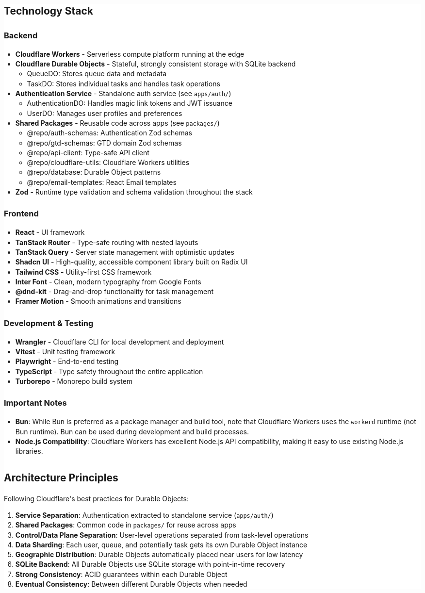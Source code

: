 ## Technology Stack

### Backend
- **Cloudflare Workers** - Serverless compute platform running at the edge
- **Cloudflare Durable Objects** - Stateful, strongly consistent storage with SQLite backend
  - QueueDO: Stores queue data and metadata
  - TaskDO: Stores individual tasks and handles task operations
- **Authentication Service** - Standalone auth service (see `apps/auth/`)
  - AuthenticationDO: Handles magic link tokens and JWT issuance
  - UserDO: Manages user profiles and preferences
- **Shared Packages** - Reusable code across apps (see `packages/`)
  - @repo/auth-schemas: Authentication Zod schemas
  - @repo/gtd-schemas: GTD domain Zod schemas
  - @repo/api-client: Type-safe API client
  - @repo/cloudflare-utils: Cloudflare Workers utilities
  - @repo/database: Durable Object patterns
  - @repo/email-templates: React Email templates
- **Zod** - Runtime type validation and schema validation throughout the stack

### Frontend
- **React** - UI framework
- **TanStack Router** - Type-safe routing with nested layouts
- **TanStack Query** - Server state management with optimistic updates
- **Shadcn UI** - High-quality, accessible component library built on Radix UI
- **Tailwind CSS** - Utility-first CSS framework
- **Inter Font** - Clean, modern typography from Google Fonts
- **@dnd-kit** - Drag-and-drop functionality for task management
- **Framer Motion** - Smooth animations and transitions

### Development & Testing
- **Wrangler** - Cloudflare CLI for local development and deployment
- **Vitest** - Unit testing framework
- **Playwright** - End-to-end testing
- **TypeScript** - Type safety throughout the entire application
- **Turborepo** - Monorepo build system

### Important Notes
- **Bun**: While Bun is preferred as a package manager and build tool, note that Cloudflare Workers uses the `workerd` runtime (not Bun runtime). Bun can be used during development and build processes.
- **Node.js Compatibility**: Cloudflare Workers has excellent Node.js API compatibility, making it easy to use existing Node.js libraries.

## Architecture Principles

Following Cloudflare's best practices for Durable Objects:

1. **Service Separation**: Authentication extracted to standalone service (`apps/auth/`)
2. **Shared Packages**: Common code in `packages/` for reuse across apps
3. **Control/Data Plane Separation**: User-level operations separated from task-level operations
4. **Data Sharding**: Each user, queue, and potentially task gets its own Durable Object instance
5. **Geographic Distribution**: Durable Objects automatically placed near users for low latency
6. **SQLite Backend**: All Durable Objects use SQLite storage with point-in-time recovery
7. **Strong Consistency**: ACID guarantees within each Durable Object
8. **Eventual Consistency**: Between different Durable Objects when needed
